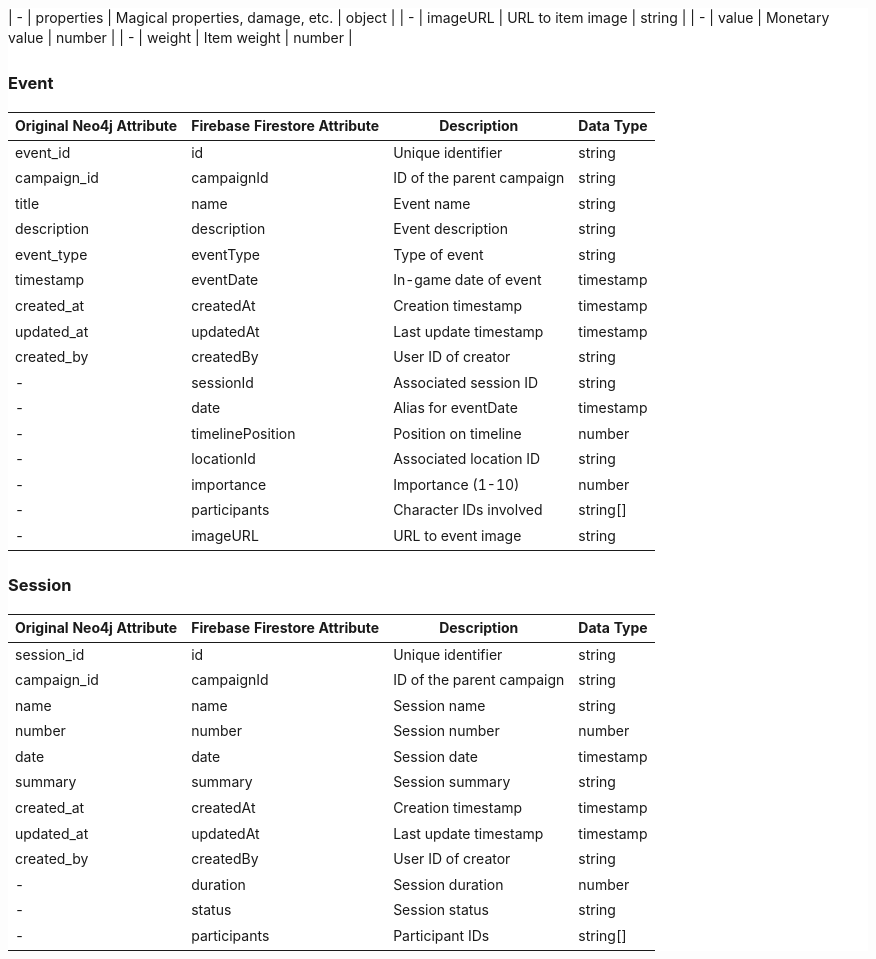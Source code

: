 | - | properties | Magical properties, damage, etc. | object |
| - | imageURL | URL to item image | string |
| - | value | Monetary value | number |
| - | weight | Item weight | number |

### Event

| Original Neo4j Attribute | Firebase Firestore Attribute | Description | Data Type |
|--------------------------|------------------------------|-------------|-----------|
| event_id | id | Unique identifier | string |
| campaign_id | campaignId | ID of the parent campaign | string |
| title | name | Event name | string |
| description | description | Event description | string |
| event_type | eventType | Type of event | string |
| timestamp | eventDate | In-game date of event | timestamp |
| created_at | createdAt | Creation timestamp | timestamp |
| updated_at | updatedAt | Last update timestamp | timestamp |
| created_by | createdBy | User ID of creator | string |
| - | sessionId | Associated session ID | string |
| - | date | Alias for eventDate | timestamp |
| - | timelinePosition | Position on timeline | number |
| - | locationId | Associated location ID | string |
| - | importance | Importance (1-10) | number |
| - | participants | Character IDs involved | string[] |
| - | imageURL | URL to event image | string |

### Session

| Original Neo4j Attribute | Firebase Firestore Attribute | Description | Data Type |
|--------------------------|------------------------------|-------------|-----------|
| session_id | id | Unique identifier | string |
| campaign_id | campaignId | ID of the parent campaign | string |
| name | name | Session name | string |
| number | number | Session number | number |
| date | date | Session date | timestamp |
| summary | summary | Session summary | string |
| created_at | createdAt | Creation timestamp | timestamp |
| updated_at | updatedAt | Last update timestamp | timestamp |
| created_by | createdBy | User ID of creator | string |
| - | duration | Session duration | number |
| - | status | Session status | string |
| - | participants | Participant IDs | string[] |